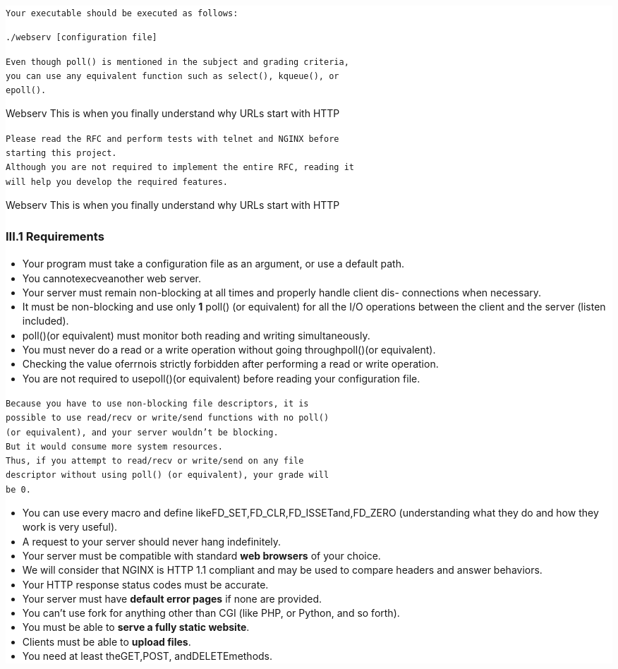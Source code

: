 ```
Your executable should be executed as follows:
```

```
./webserv [configuration file]
```

```
Even though poll() is mentioned in the subject and grading criteria,
you can use any equivalent function such as select(), kqueue(), or
epoll().
```

Webserv This is when you finally understand why URLs start with HTTP

```
Please read the RFC and perform tests with telnet and NGINX before
starting this project.
Although you are not required to implement the entire RFC, reading it
will help you develop the required features.
```

Webserv This is when you finally understand why URLs start with HTTP

### III.1 Requirements

- Your program must take a configuration file as an argument, or use a default path.
- You cannotexecveanother web server.
- Your server must remain non-blocking at all times and properly handle client dis-
  connections when necessary.
- It must be non-blocking and use only **1** poll() (or equivalent) for all the I/O
  operations between the client and the server (listen included).
- poll()(or equivalent) must monitor both reading and writing simultaneously.
- You must never do a read or a write operation without going throughpoll()(or
  equivalent).
- Checking the value oferrnois strictly forbidden after performing a read or write
  operation.
- You are not required to usepoll()(or equivalent) before reading your configuration
  file.

```
Because you have to use non-blocking file descriptors, it is
possible to use read/recv or write/send functions with no poll()
(or equivalent), and your server wouldn’t be blocking.
But it would consume more system resources.
Thus, if you attempt to read/recv or write/send on any file
descriptor without using poll() (or equivalent), your grade will
be 0.
```

- You can use every macro and define likeFD_SET,FD_CLR,FD_ISSETand,FD_ZERO
  (understanding what they do and how they work is very useful).
- A request to your server should never hang indefinitely.
- Your server must be compatible with standard **web browsers** of your choice.
- We will consider that NGINX is HTTP 1.1 compliant and may be used to compare
  headers and answer behaviors.
- Your HTTP response status codes must be accurate.
- Your server must have **default error pages** if none are provided.
- You can’t use fork for anything other than CGI (like PHP, or Python, and so forth).
- You must be able to **serve a fully static website**.
- Clients must be able to **upload files**.
- You need at least theGET,POST, andDELETEmethods.
